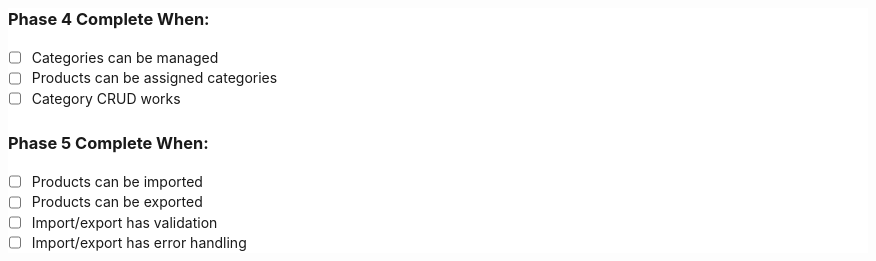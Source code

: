 ### Phase 4 Complete When:
- [ ] Categories can be managed
- [ ] Products can be assigned categories
- [ ] Category CRUD works

### Phase 5 Complete When:
- [ ] Products can be imported
- [ ] Products can be exported
- [ ] Import/export has validation
- [ ] Import/export has error handling 